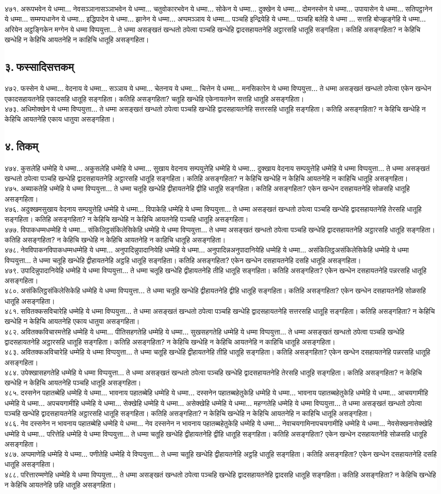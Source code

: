 ४७१. अरूपभवेन ये धम्मा… नेवसञ्ञानासञ्ञाभवेन ये धम्मा… चतुवोकारभवेन ये धम्मा… सोकेन ये धम्मा… दुक्खेन ये धम्मा… दोमनस्सेन ये धम्मा… उपायासेन ये धम्मा… सतिपट्ठानेन ये धम्मा… सम्मप्पधानेन ये धम्मा… इद्धिपादेन ये धम्मा… झानेन ये धम्मा… अप्पमञ्ञाय ये धम्मा… पञ्चहि इन्द्रियेहि ये धम्मा… पञ्चहि बलेहि ये धम्मा … सत्तहि बोज्झङ्गेहि ये धम्मा… अरियेन अट्ठङ्गिकेन मग्गेन ये धम्मा विप्पयुत्ता… ते धम्मा असङ्खतं खन्धतो ठपेत्वा पञ्चहि खन्धेहि द्वादसहायतनेहि अट्ठारसहि धातूहि सङ्गहिता। कतिहि असङ्गहिता? न केहिचि खन्धेहि न केहिचि आयतनेहि न काहिचि धातूहि असङ्गहिता।  


## ३. फस्सादिसत्तकम्

४७२. फस्सेन ये धम्मा… वेदनाय ये धम्मा… सञ्ञाय ये धम्मा… चेतनाय ये धम्मा… चित्तेन ये धम्मा… मनसिकारेन ये धम्मा विप्पयुत्ता… ते धम्मा असङ्खतं खन्धतो ठपेत्वा एकेन खन्धेन एकादसहायतनेहि एकादसहि धातूहि सङ्गहिता। कतिहि असङ्गहिता? चतूहि खन्धेहि एकेनायतनेन सत्तहि धातूहि असङ्गहिता।  
४७३. अधिमोक्खेन ये धम्मा विप्पयुत्ता… ते धम्मा असङ्खतं खन्धतो ठपेत्वा पञ्चहि खन्धेहि द्वादसहायतनेहि सत्तरसहि धातूहि सङ्गहिता। कतिहि असङ्गहिता? न केहिचि खन्धेहि न केहिचि आयतनेहि एकाय धातुया असङ्गहिता।  


## ४. तिकम्

४७४. कुसलेहि धम्मेहि ये धम्मा… अकुसलेहि धम्मेहि ये धम्मा… सुखाय वेदनाय सम्पयुत्तेहि धम्मेहि ये धम्मा… दुक्खाय वेदनाय सम्पयुत्तेहि धम्मेहि ये धम्मा विप्पयुत्ता… ते धम्मा असङ्खतं खन्धतो ठपेत्वा पञ्चहि खन्धेहि द्वादसहायतनेहि अट्ठारसहि धातूहि सङ्गहिता। कतिहि असङ्गहिता? न केहिचि खन्धेहि न केहिचि आयतनेहि न काहिचि धातूहि असङ्गहिता।  
४७५. अब्याकतेहि धम्मेहि ये धम्मा विप्पयुत्ता… ते धम्मा चतूहि खन्धेहि द्वीहायतनेहि द्वीहि धातूहि सङ्गहिता। कतिहि असङ्गहिता? एकेन खन्धेन दसहायतनेहि सोळसहि धातूहि असङ्गहिता।  
४७६. अदुक्खमसुखाय वेदनाय सम्पयुत्तेहि धम्मेहि ये धम्मा… विपाकेहि धम्मेहि ये धम्मा विप्पयुत्ता… ते धम्मा असङ्खतं खन्धतो ठपेत्वा पञ्चहि खन्धेहि द्वादसहायतनेहि तेरसहि धातूहि सङ्गहिता। कतिहि असङ्गहिता? न केहिचि खन्धेहि न केहिचि आयतनेहि पञ्चहि धातूहि असङ्गहिता।  
४७७. विपाकधम्मधम्मेहि ये धम्मा… संकिलिट्ठसंकिलेसिकेहि धम्मेहि ये धम्मा विप्पयुत्ता… ते धम्मा असङ्खतं खन्धतो ठपेत्वा पञ्चहि खन्धेहि द्वादसहायतनेहि अट्ठारसहि धातूहि सङ्गहिता। कतिहि असङ्गहिता? न केहिचि खन्धेहि न केहिचि आयतनेहि न काहिचि धातूहि असङ्गहिता।  
४७८. नेवविपाकनविपाकधम्मधम्मेहि ये धम्मा… अनुपादिन्नुपादानियेहि धम्मेहि ये धम्मा… अनुपादिन्नअनुपादानियेहि धम्मेहि ये धम्मा… असंकिलिट्ठअसंकिलेसिकेहि धम्मेहि ये धम्मा विप्पयुत्ता… ते धम्मा चतूहि खन्धेहि द्वीहायतनेहि अट्ठहि धातूहि सङ्गहिता। कतिहि असङ्गहिता? एकेन खन्धेन दसहायतनेहि दसहि धातूहि असङ्गहिता।  
४७९. उपादिन्नुपादानियेहि धम्मेहि ये धम्मा विप्पयुत्ता… ते धम्मा चतूहि खन्धेहि द्वीहायतनेहि तीहि धातूहि सङ्गहिता। कतिहि असङ्गहिता? एकेन खन्धेन दसहायतनेहि पन्नरसहि धातूहि असङ्गहिता।  
४८०. असंकिलिट्ठसंकिलेसिकेहि धम्मेहि ये धम्मा विप्पयुत्ता… ते धम्मा चतूहि खन्धेहि द्वीहायतनेहि द्वीहि धातूहि सङ्गहिता। कतिहि असङ्गहिता? एकेन खन्धेन दसहायतनेहि सोळसहि धातूहि असङ्गहिता।  
४८१. सवितक्कसविचारेहि धम्मेहि ये धम्मा विप्पयुत्ता… ते धम्मा असङ्खतं खन्धतो ठपेत्वा पञ्चहि खन्धेहि द्वादसहायतनेहि सत्तरसहि धातूहि सङ्गहिता। कतिहि असङ्गहिता? न केहिचि खन्धेहि न केहिचि आयतनेहि एकाय धातुया असङ्गहिता।  
४८२. अवितक्कविचारमत्तेहि धम्मेहि ये धम्मा… पीतिसहगतेहि धम्मेहि ये धम्मा… सुखसहगतेहि धम्मेहि ये धम्मा विप्पयुत्ता… ते धम्मा असङ्खतं खन्धतो ठपेत्वा पञ्चहि खन्धेहि द्वादसहायतनेहि अट्ठारसहि धातूहि सङ्गहिता। कतिहि असङ्गहिता? न केहिचि खन्धेहि न केहिचि आयतनेहि न काहिचि धातूहि असङ्गहिता।  
४८३. अवितक्कअविचारेहि धम्मेहि ये धम्मा विप्पयुत्ता… ते धम्मा चतूहि खन्धेहि द्वीहायतनेहि तीहि धातूहि सङ्गहिता। कतिहि असङ्गहिता? एकेन खन्धेन दसहायतनेहि पन्नरसहि धातूहि असङ्गहिता।  
४८४. उपेक्खासहगतेहि धम्मेहि ये धम्मा विप्पयुत्ता… ते धम्मा असङ्खतं खन्धतो ठपेत्वा पञ्चहि खन्धेहि द्वादसहायतनेहि तेरसहि धातूहि सङ्गहिता। कतिहि असङ्गहिता? न केहिचि खन्धेहि न केहिचि आयतनेहि पञ्चहि धातूहि असङ्गहिता।  
४८५. दस्सनेन पहातब्बेहि धम्मेहि ये धम्मा… भावनाय पहातब्बेहि धम्मेहि ये धम्मा… दस्सनेन पहातब्बहेतुकेहि धम्मेहि ये धम्मा… भावनाय पहातब्बहेतुकेहि धम्मेहि ये धम्मा… आचयगामीहि धम्मेहि ये धम्मा… अपचयगामीहि धम्मेहि ये धम्मा… सेक्खेहि धम्मेहि ये धम्मा… असेक्खेहि धम्मेहि ये धम्मा… महग्गतेहि धम्मेहि ये धम्मा विप्पयुत्ता… ते धम्मा असङ्खतं खन्धतो ठपेत्वा पञ्चहि खन्धेहि द्वादसहायतनेहि अट्ठारसहि धातूहि सङ्गहिता। कतिहि असङ्गहिता? न केहिचि खन्धेहि न केहिचि आयतनेहि न काहिचि धातूहि असङ्गहिता।  
४८६. नेव दस्सनेन न भावनाय पहातब्बेहि धम्मेहि ये धम्मा… नेव दस्सनेन न भावनाय पहातब्बहेतुकेहि धम्मेहि ये धम्मा… नेवाचयगामिनापचयगामीहि धम्मेहि ये धम्मा… नेवसेक्खनासेक्खेहि धम्मेहि ये धम्मा… परित्तेहि धम्मेहि ये धम्मा विप्पयुत्ता… ते धम्मा चतूहि खन्धेहि द्वीहायतनेहि द्वीहि धातूहि सङ्गहिता। कतिहि असङ्गहिता? एकेन खन्धेन दसहायतनेहि सोळसहि धातूहि असङ्गहिता।  
४८७. अप्पमाणेहि धम्मेहि ये धम्मा… पणीतेहि धम्मेहि ये विप्पयुत्ता… ते धम्मा चतूहि खन्धेहि द्वीहायतनेहि अट्ठहि धातूहि सङ्गहिता। कतिहि असङ्गहिता? एकेन खन्धेन दसहायतनेहि दसहि धातूहि असङ्गहिता।  
४८८. परित्तारम्मणेहि धम्मेहि ये धम्मा विप्पयुत्ता… ते धम्मा असङ्खतं खन्धतो ठपेत्वा पञ्चहि खन्धेहि द्वादसहायतनेहि द्वादसहि धातूहि सङ्गहिता। कतिहि असङ्गहिता? न केहिचि खन्धेहि न केहिचि आयतनेहि छहि धातूहि असङ्गहिता।  